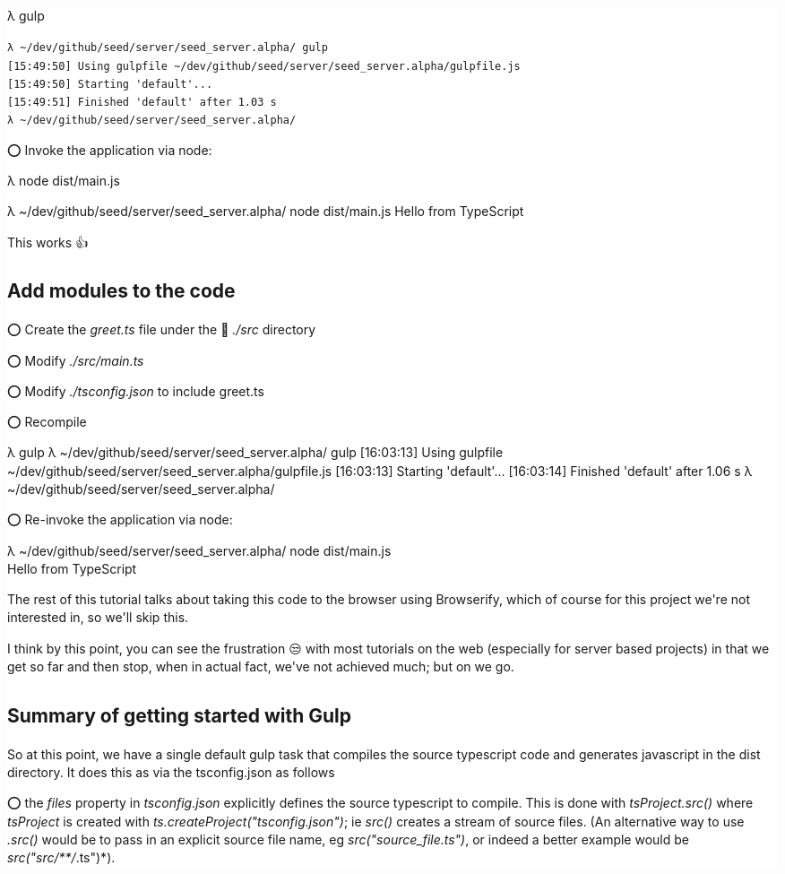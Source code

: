   λ gulp

```
λ ~/dev/github/seed/server/seed_server.alpha/ gulp
[15:49:50] Using gulpfile ~/dev/github/seed/server/seed_server.alpha/gulpfile.js
[15:49:50] Starting 'default'...
[15:49:51] Finished 'default' after 1.03 s
λ ~/dev/github/seed/server/seed_server.alpha/ 
```

  :o: Invoke the application via node:

  λ node dist/main.js

λ ~/dev/github/seed/server/seed_server.alpha/ node dist/main.js
Hello from TypeScript

  This works :thumbsup:

## Add modules to the code

  :o: Create the *greet.ts* file under the :open_file_folder: *./src* directory

  :o: Modify *./src/main.ts*

  :o: Modify *./tsconfig.json* to include greet.ts

  :o: Recompile

  λ gulp
λ ~/dev/github/seed/server/seed_server.alpha/ gulp
[16:03:13] Using gulpfile ~/dev/github/seed/server/seed_server.alpha/gulpfile.js
[16:03:13] Starting 'default'...
[16:03:14] Finished 'default' after 1.06 s
λ ~/dev/github/seed/server/seed_server.alpha/ 

  :o: Re-invoke the application via node:

λ ~/dev/github/seed/server/seed_server.alpha/ node dist/main.js   
Hello from TypeScript

The rest of this tutorial talks about taking this code to the browser using Browserify, which of course for this project we're not interested in, so we'll skip this.

I think by this point, you can see the frustration :unamused: with most tutorials on the web (especially for server based projects) in that we get so far and then stop, when in actual fact, we've not achieved much; but on we go.

## Summary of getting started with Gulp

So at this point, we have a single default gulp task that compiles the source typescript code and generates javascript in the dist directory. It does this as via the tsconfig.json as follows

  :o: the *files* property in *tsconfig.json* explicitly defines the source typescript to compile. This is done with *tsProject.src()* where *tsProject* is created with *ts.createProject("tsconfig.json")*; ie *src()* creates a stream of source files. (An alternative way to use *.src()* would be to pass in an explicit source file name, eg *src("source_file.ts")*, or indeed a better example would be *src("src/**/*.ts")*).
